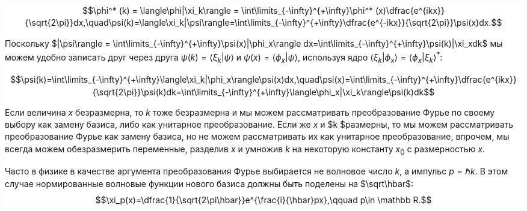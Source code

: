$$\phi^* (k) = \langle\phi|\xi_k\rangle = \int\limits_{-\infty}^{+\infty}\phi^* (x)\dfrac{e^{ikx}}{\sqrt{2\pi}}dx,\quad\psi(k)=\langle\xi_k|\psi\rangle=\int\limits_{-\infty}^{+\infty}\dfrac{e^{-ikx}}{\sqrt{2\pi}}\psi(x)dx.$$

Поскольку $|\psi\rangle = \int\limits_{-\infty}^{+\infty}\psi(x)|\phi_x\rangle dx=\int\limits_{-\infty}^{+\infty}\psi(k)|\xi_xdk$ мы можем удобно записать друг через друга $\psi(k)=\langle\xi_k|\psi\rangle$ и $\psi(x)=\langle\phi_x|\psi\rangle,$ используя ядро $\langle\xi_k|\phi_x\rangle=\langle\phi_x|\xi_k\rangle^* :$

$$\psi(k)=\int\limits_{-\infty}^{+\infty}\langle\xi_k|\phi_x\rangle\psi(x)dx,\quad\psi(x)=\int\limits_{-\infty}^{+\infty}\dfrac{e^{ikx}}{\sqrt{2\pi}}\psi(k)dk=\int\limits_{-\infty}^{+\infty}\langle\phi_x|\xi_k\rangle\psi(k)dk$$

Если величина $x$ безразмерна, то $k$ тоже безразмерна и мы можем рассматривать преобразование Фурье по своему выбору как замену базиса, либо как унитарное преобразование. Если же $x$ и $k $размерны, то мы можем рассматривать преобразование Фурье как замену базиса, но не можем рассматривать их как унитарное преобразование, впрочем, мы всегда можем обезразмерить переменные, разделив $x$ и умножив $k$ на некоторую константу $x_0$ с размерностью $x$.

Часто в физике в качестве аргумента преобразования Фурье выбирается не волновое число $k$, а импульс $p = \hbar k$. В этом случае нормированные волновые функции нового базиса должны быть поделены на $\sqrt\hbar$:
$$\xi_p(x)=\dfrac{1}{\sqrt{2\pi\hbar}}e^{\frac{i}{\hbar}px},\qquad p\in \mathbb R.$$
